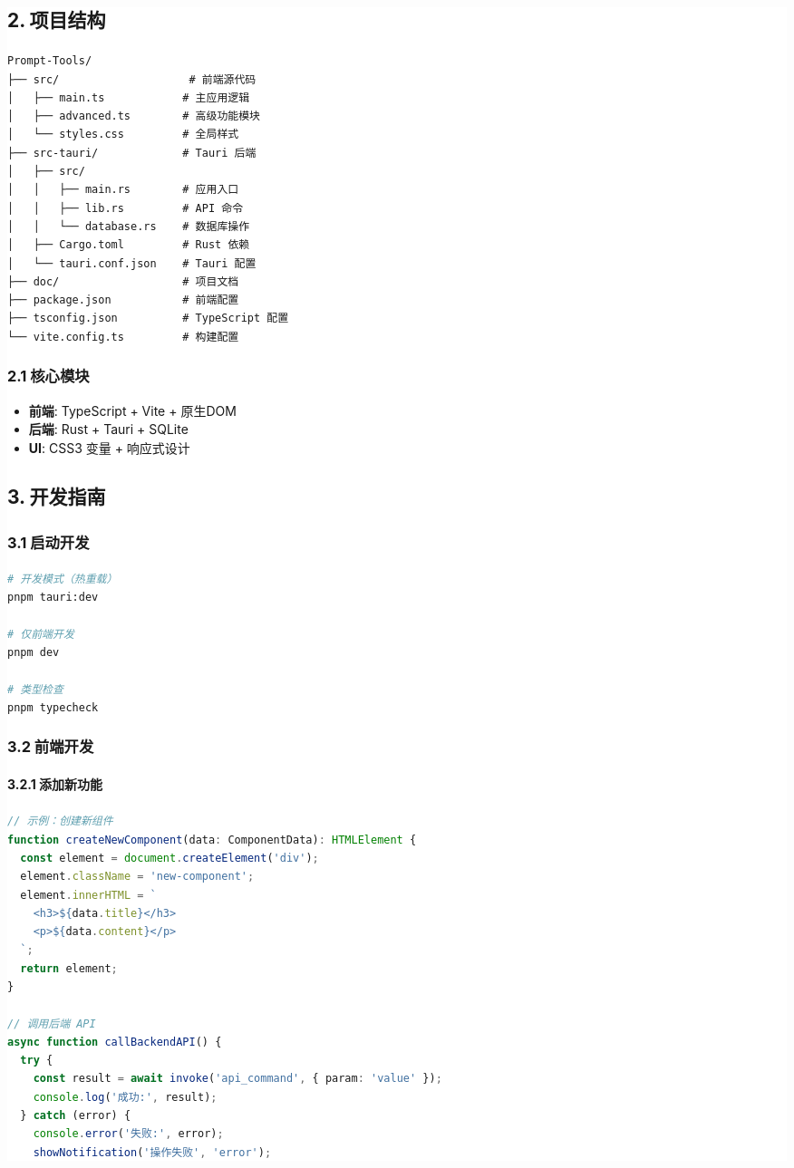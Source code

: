 ## 2. 项目结构

```
Prompt-Tools/
├── src/                    # 前端源代码
│   ├── main.ts            # 主应用逻辑
│   ├── advanced.ts        # 高级功能模块
│   └── styles.css         # 全局样式
├── src-tauri/             # Tauri 后端
│   ├── src/
│   │   ├── main.rs        # 应用入口
│   │   ├── lib.rs         # API 命令
│   │   └── database.rs    # 数据库操作
│   ├── Cargo.toml         # Rust 依赖
│   └── tauri.conf.json    # Tauri 配置
├── doc/                   # 项目文档
├── package.json           # 前端配置
├── tsconfig.json          # TypeScript 配置
└── vite.config.ts         # 构建配置
```

### 2.1 核心模块
- **前端**: TypeScript + Vite + 原生DOM
- **后端**: Rust + Tauri + SQLite
- **UI**: CSS3 变量 + 响应式设计

## 3. 开发指南

### 3.1 启动开发
```bash
# 开发模式（热重载）
pnpm tauri:dev

# 仅前端开发
pnpm dev

# 类型检查
pnpm typecheck
```

### 3.2 前端开发

#### 3.2.1 添加新功能
```typescript
// 示例：创建新组件
function createNewComponent(data: ComponentData): HTMLElement {
  const element = document.createElement('div');
  element.className = 'new-component';
  element.innerHTML = `
    <h3>${data.title}</h3>
    <p>${data.content}</p>
  `;
  return element;
}

// 调用后端 API
async function callBackendAPI() {
  try {
    const result = await invoke('api_command', { param: 'value' });
    console.log('成功:', result);
  } catch (error) {
    console.error('失败:', error);
    showNotification('操作失败', 'error');
```